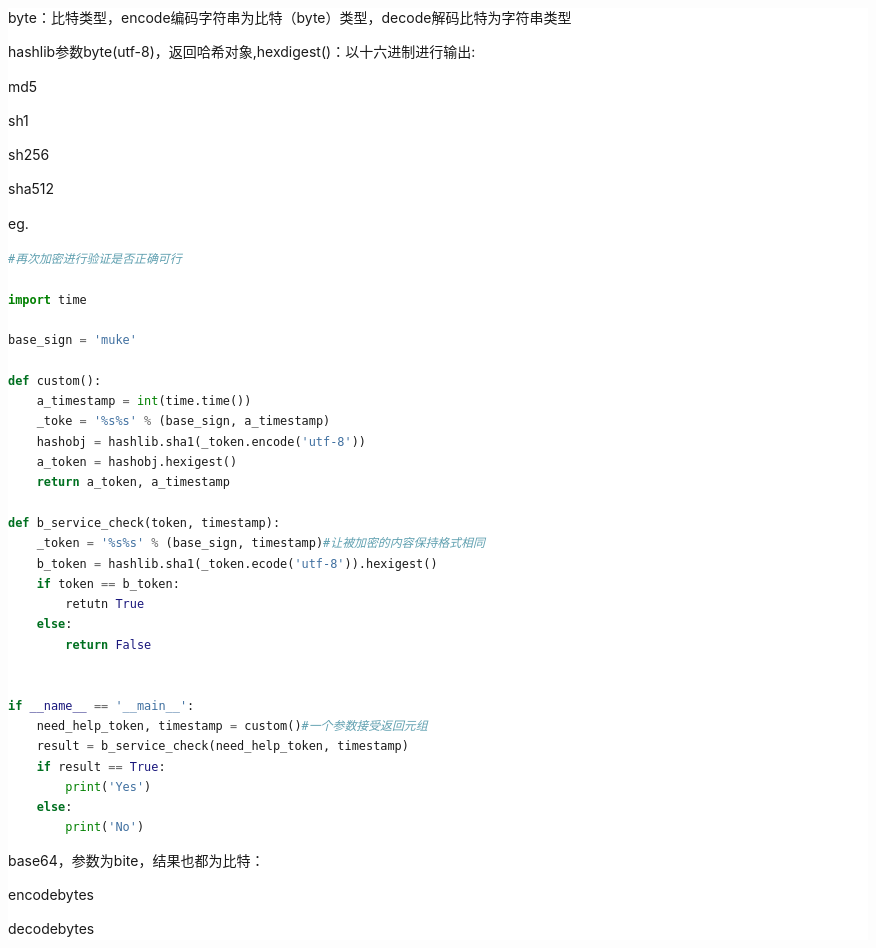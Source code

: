 byte：比特类型，encode编码字符串为比特（byte）类型，decode解码比特为字符串类型



hashlib参数byte(utf-8)，返回哈希对象,hexdigest()：以十六进制进行输出:

md5

sh1

sh256

sha512



eg.

```python
#再次加密进行验证是否正确可行

import time

base_sign = 'muke'

def custom():
	a_timestamp = int(time.time())
	_toke = '%s%s' % (base_sign, a_timestamp)
    hashobj = hashlib.sha1(_token.encode('utf-8'))
    a_token = hashobj.hexigest()
    return a_token, a_timestamp

def b_service_check(token, timestamp):
    _token = '%s%s' % (base_sign, timestamp)#让被加密的内容保持格式相同
    b_token = hashlib.sha1(_token.ecode('utf-8')).hexigest()
    if token == b_token:
        retutn True
    else:
        return False


if __name__ == '__main__':
    need_help_token, timestamp = custom()#一个参数接受返回元组
    result = b_service_check(need_help_token, timestamp)
    if result == True:
        print('Yes')
    else:
        print('No')
```



base64，参数为bite，结果也都为比特：

encodebytes

decodebytes


